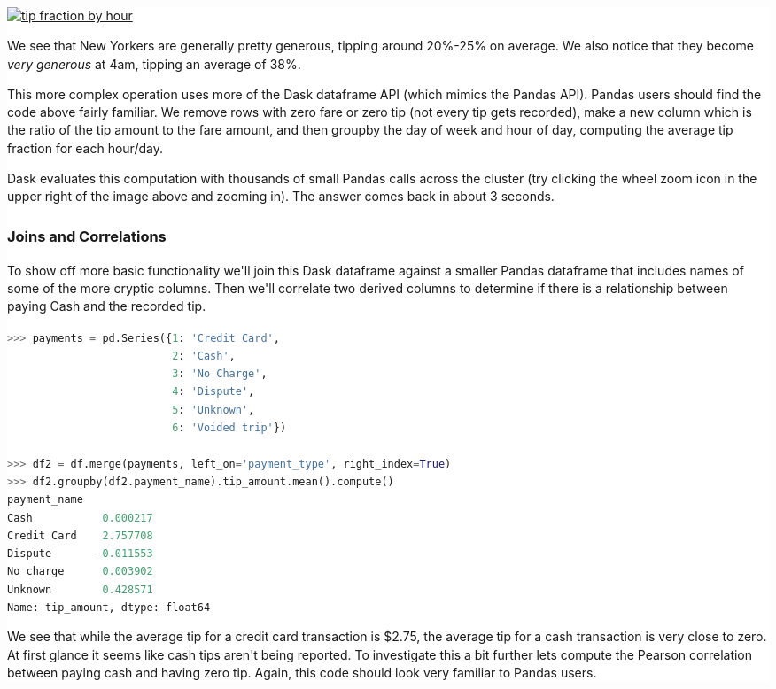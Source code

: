 <iframe src="https://cdn.rawgit.com/mrocklin/ade9d1e3b0f44b17a84a551e39946e58/raw/1c3345848d5313cc1c0ea827d66089bf200edaac/task-stream-groupby-datetime.html"
        width="800" height="400"></iframe>

<a href="{{ BASE_PATH }}/images/tip-fraction-hourly.png">
    <img src="{{ BASE_PATH }}/images/tip-fraction-hourly.png"
         alt="tip fraction by hour"
         width="80%"></a>

We see that New Yorkers are generally pretty generous, tipping around 20%-25%
on average.  We also notice that they become *very generous* at 4am, tipping an
average of 38%.

This more complex operation uses more of the Dask dataframe API (which mimics
the Pandas API).  Pandas users should find the code above fairly familiar.  We
remove rows with zero fare or zero tip (not every tip gets recorded), make a
new column which is the ratio of the tip amount to the fare amount, and then
groupby the day of week and hour of day, computing the average tip fraction for
each hour/day.

Dask evaluates this computation with thousands of small Pandas calls across the
cluster (try clicking the wheel zoom icon in the upper right of the image
above and zooming in).  The answer comes back in about 3 seconds.

### Joins and Correlations

To show off more basic functionality we'll join this Dask dataframe against a
smaller Pandas dataframe that includes names of some of the more cryptic
columns.  Then we'll correlate two derived columns to determine if there is a
relationship between paying Cash and the recorded tip.

```python
>>> payments = pd.Series({1: 'Credit Card',
                          2: 'Cash',
                          3: 'No Charge',
                          4: 'Dispute',
                          5: 'Unknown',
                          6: 'Voided trip'})

>>> df2 = df.merge(payments, left_on='payment_type', right_index=True)
>>> df2.groupby(df2.payment_name).tip_amount.mean().compute()
payment_name
Cash           0.000217
Credit Card    2.757708
Dispute       -0.011553
No charge      0.003902
Unknown        0.428571
Name: tip_amount, dtype: float64
```

We see that while the average tip for a credit card transaction is $2.75, the
average tip for a cash transaction is very close to zero.  At first glance it
seems like cash tips aren't being reported.  To investigate this a bit further
lets compute the Pearson correlation between paying cash and having zero tip.
Again, this code should look very familiar to Pandas users.
